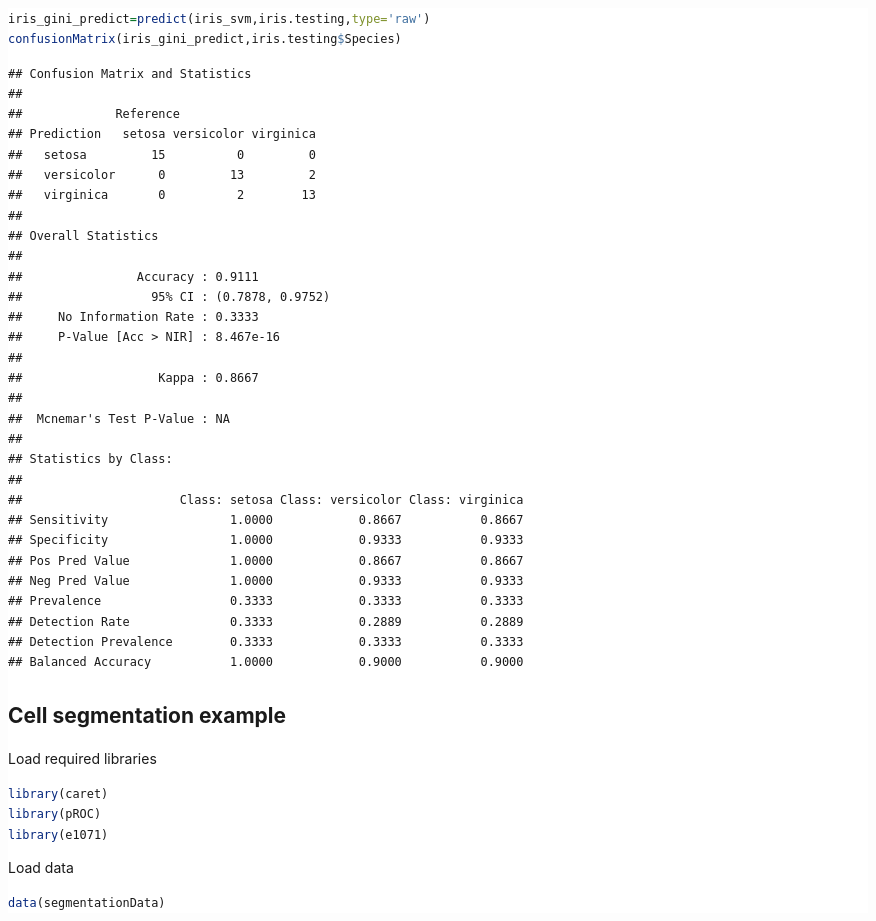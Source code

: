 ```r
iris_gini_predict=predict(iris_svm,iris.testing,type='raw')
confusionMatrix(iris_gini_predict,iris.testing$Species)
```

```
## Confusion Matrix and Statistics
## 
##             Reference
## Prediction   setosa versicolor virginica
##   setosa         15          0         0
##   versicolor      0         13         2
##   virginica       0          2        13
## 
## Overall Statistics
##                                           
##                Accuracy : 0.9111          
##                  95% CI : (0.7878, 0.9752)
##     No Information Rate : 0.3333          
##     P-Value [Acc > NIR] : 8.467e-16       
##                                           
##                   Kappa : 0.8667          
##                                           
##  Mcnemar's Test P-Value : NA              
## 
## Statistics by Class:
## 
##                      Class: setosa Class: versicolor Class: virginica
## Sensitivity                 1.0000            0.8667           0.8667
## Specificity                 1.0000            0.9333           0.9333
## Pos Pred Value              1.0000            0.8667           0.8667
## Neg Pred Value              1.0000            0.9333           0.9333
## Prevalence                  0.3333            0.3333           0.3333
## Detection Rate              0.3333            0.2889           0.2889
## Detection Prevalence        0.3333            0.3333           0.3333
## Balanced Accuracy           1.0000            0.9000           0.9000
```

## Cell segmentation example

Load required libraries

```r
library(caret)
library(pROC)
library(e1071)
```

Load data

```r
data(segmentationData)
```

